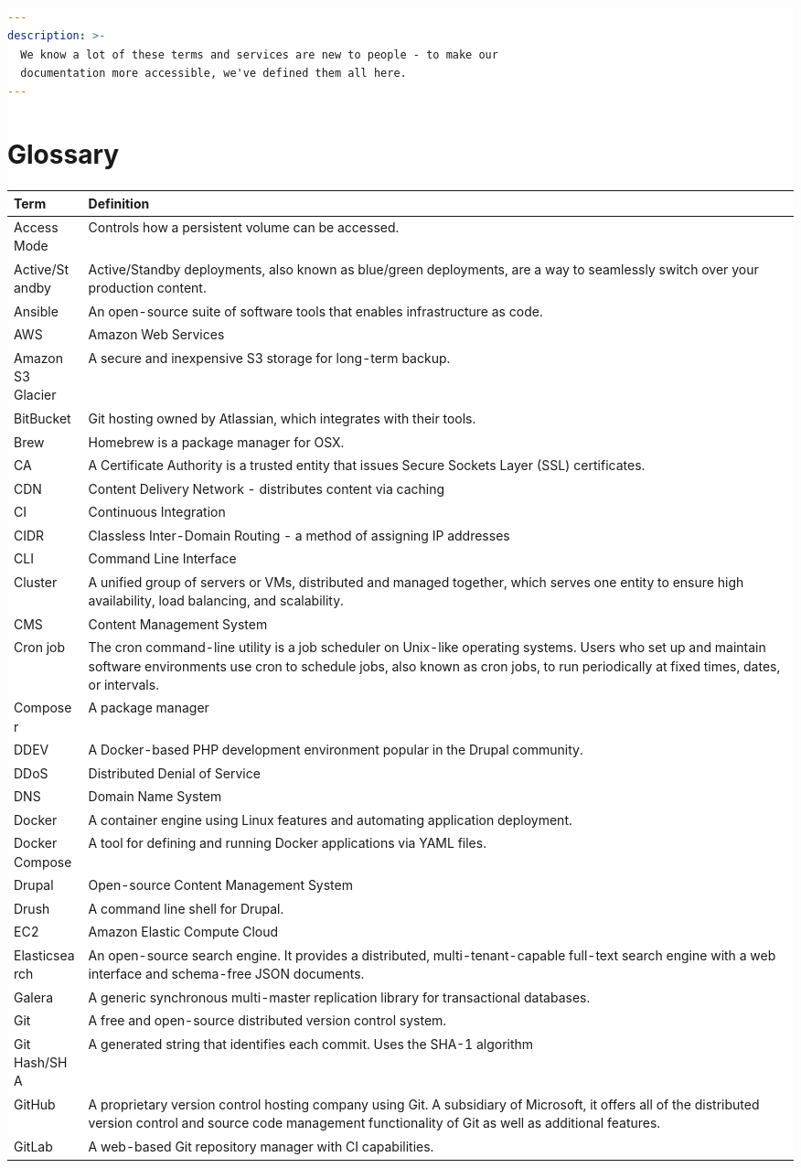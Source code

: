 ```yaml
---
description: >-
  We know a lot of these terms and services are new to people - to make our
  documentation more accessible, we've defined them all here.
---
```


# Glossary

| Term | Definition |
| :--- | :--- |
| Access Mode | Controls how a persistent volume can be accessed.|
| Active/Standby | Active/Standby deployments, also known as blue/green deployments, are a way to seamlessly switch over your production content. |
| Ansible| An open-source suite of software tools that enables infrastructure as code.|
| AWS | Amazon Web Services |
| Amazon S3 Glacier | A secure and inexpensive S3 storage for long-term backup. |
| BitBucket | Git hosting owned by Atlassian, which integrates with their tools.|
| Brew | Homebrew is a package manager for OSX. |
| CA | A Certificate Authority is a trusted entity that issues Secure Sockets Layer (SSL) certificates.|
| CDN | Content Delivery Network - distributes content via caching |
| CI | Continuous Integration |
| CIDR | Classless Inter-Domain Routing - a method of assigning IP addresses |
| CLI | Command Line Interface |
| Cluster | A unified group of servers or VMs, distributed and managed together, which serves one entity to ensure high availability, load balancing, and scalability. |
| CMS | Content Management System |
| Cron job | The cron command-line utility is a job scheduler on Unix-like operating systems. Users who set up and maintain software environments use cron to schedule jobs, also known as cron jobs, to run periodically at fixed times, dates, or intervals.|
| Composer | A package manager |
| DDEV | A Docker-based PHP development environment popular in the Drupal community. |
| DDoS | Distributed Denial of Service |
| DNS | Domain Name System |
| Docker | A container engine using Linux features and automating application deployment. |
| Docker Compose | A tool for defining and running Docker applications via YAML files. |
| Drupal | Open-source Content Management System |
| Drush | A command line shell for Drupal. |
| EC2 | Amazon Elastic Compute Cloud |
| Elasticsearch | An open-source search engine. It provides a distributed, multi-tenant-capable full-text search engine with a web interface and schema-free JSON documents. |
| Galera | A generic synchronous multi-master replication library for transactional databases. |
| Git | A free and open-source distributed version control system. |
| Git Hash/SHA | A generated string that identifies each commit. Uses the SHA-1 algorithm |
| GitHub | A proprietary version control hosting company using Git. A subsidiary of Microsoft, it offers all of the distributed version control and source code management functionality of Git as well as additional features. |
| GitLab | A web-based Git repository manager with CI capabilities. |